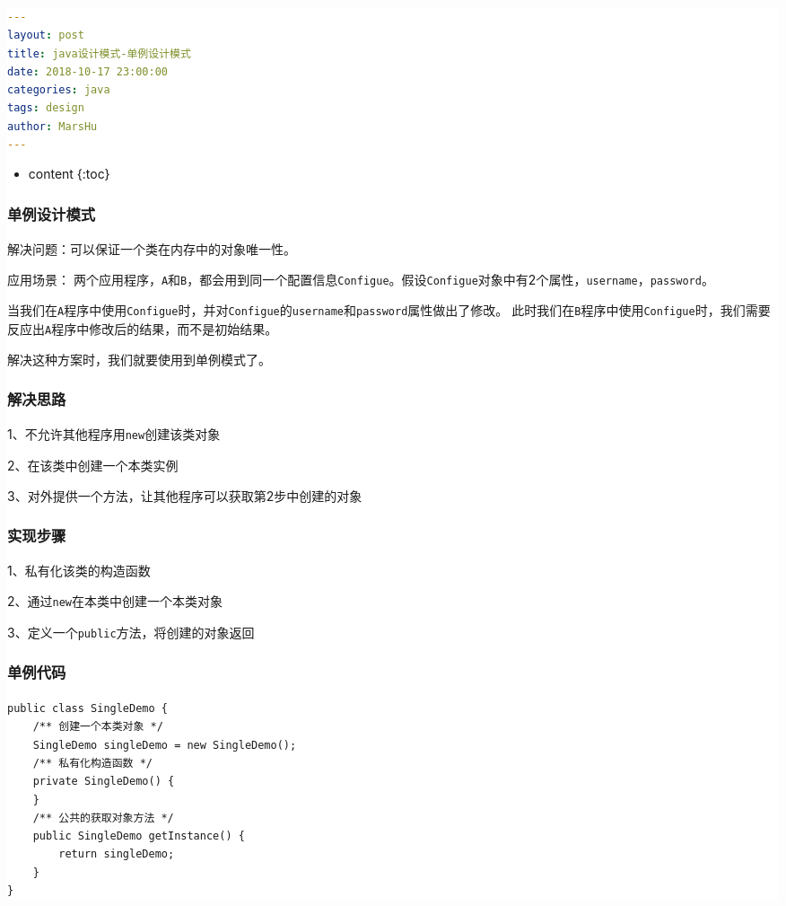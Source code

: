 ```yaml
---
layout: post
title: java设计模式-单例设计模式
date: 2018-10-17 23:00:00
categories: java
tags: design
author: MarsHu
---
```


* content
{:toc}

### 单例设计模式 ###
解决问题：可以保证一个类在内存中的对象唯一性。

应用场景：
两个应用程序，`A`和`B`，都会用到同一个配置信息`Configue`。假设`Configue`对象中有2个属性，`username`，`password`。

当我们在`A`程序中使用`Configue`时，并对`Configue`的`username`和`password`属性做出了修改。
此时我们在`B`程序中使用`Configue`时，我们需要反应出`A`程序中修改后的结果，而不是初始结果。

解决这种方案时，我们就要使用到单例模式了。





### 解决思路 ###
1、不允许其他程序用`new`创建该类对象

2、在该类中创建一个本类实例

3、对外提供一个方法，让其他程序可以获取第2步中创建的对象

### 实现步骤 ###
1、私有化该类的构造函数

2、通过`new`在本类中创建一个本类对象

3、定义一个`public`方法，将创建的对象返回

### 单例代码 ###

	public class SingleDemo {
		/** 创建一个本类对象 */
		SingleDemo singleDemo = new SingleDemo();
		/** 私有化构造函数 */
		private SingleDemo() {
		}
		/** 公共的获取对象方法 */
		public SingleDemo getInstance() {
			return singleDemo;
		}
	}
